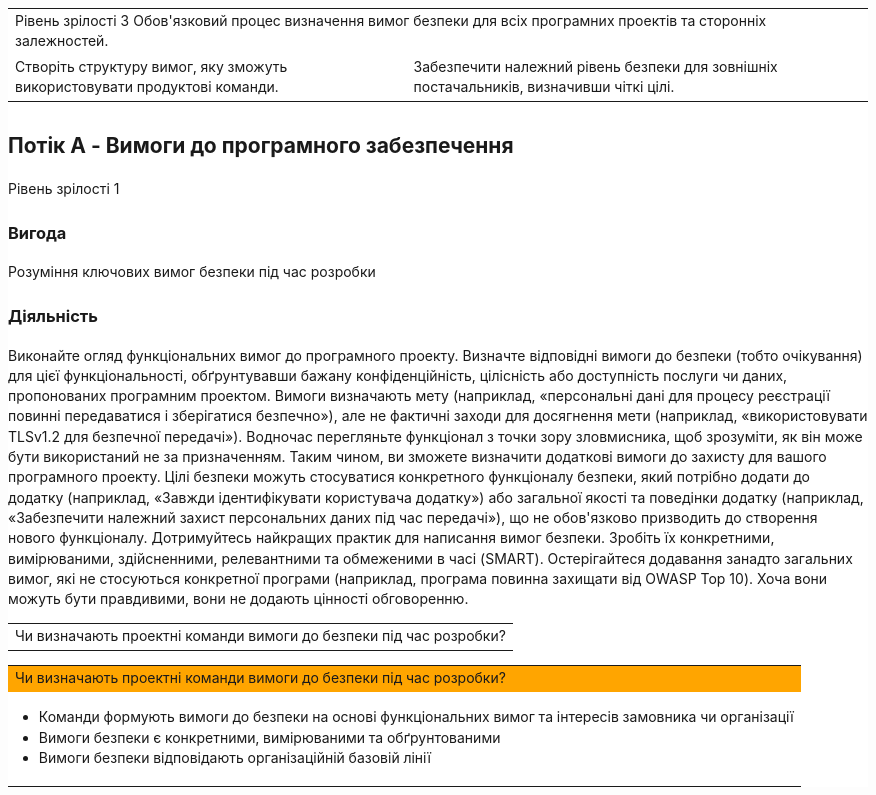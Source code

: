 <table>
  <tr>
    <td colspan="2">Рівень зрілості 3 Обов'язковий процес визначення вимог безпеки для всіх програмних проектів та сторонніх залежностей.</td>
  </tr>
  <tr>
    <td>Створіть структуру вимог, яку зможуть використовувати продуктові команди.</td>
    <td>Забезпечити належний рівень безпеки для зовнішніх постачальників, визначивши чіткі цілі.</td>
  </tr>
</table>

## Потік A - Вимоги до програмного забезпечення
Рівень зрілості 1
### Вигода
Розуміння ключових вимог безпеки під час розробки
### Діяльність
Виконайте огляд функціональних вимог до програмного проекту. Визначте відповідні вимоги до безпеки (тобто очікування) для цієї функціональності, обґрунтувавши бажану конфіденційність, цілісність або доступність послуги чи даних, пропонованих програмним проектом. Вимоги визначають мету (наприклад, «персональні дані для процесу реєстрації повинні передаватися і зберігатися безпечно»), але не фактичні заходи для досягнення мети (наприклад, «використовувати TLSv1.2 для безпечної передачі»).
Водночас перегляньте функціонал з точки зору зловмисника, щоб зрозуміти, як він може бути використаний не за призначенням. Таким чином, ви зможете визначити додаткові вимоги до захисту для вашого програмного проекту.
Цілі безпеки можуть стосуватися конкретного функціоналу безпеки, який потрібно додати до додатку (наприклад, «Завжди ідентифікувати користувача додатку») або загальної якості та поведінки додатку (наприклад, «Забезпечити належний захист персональних даних під час передачі»), що не обов'язково призводить до створення нового функціоналу. Дотримуйтесь найкращих практик для написання вимог безпеки. Зробіть їх конкретними, вимірюваними, здійсненними, релевантними та обмеженими в часі (SMART). Остерігайтеся додавання занадто загальних вимог, які не стосуються конкретної програми (наприклад, програма повинна захищати від OWASP Top 10). Хоча вони можуть бути правдивими, вони не додають цінності обговоренню.

<table>
  <tr>
    <td>Чи визначають проектні команди вимоги до безпеки під час розробки?</td>
  </tr>
</table>

<table>
  <tr style="background-color: orange;">
    <td>Чи визначають проектні команди вимоги до безпеки під час розробки?</td>
  </tr>
  <tr>
    <td>
      <ul>
        <li>Команди формують вимоги до безпеки на основі функціональних вимог та інтересів замовника чи організації</li>
        <li>Вимоги безпеки є конкретними, вимірюваними та обґрунтованими</li>
        <li>Вимоги безпеки відповідають організаційній базовій лінії</li>
      </ul>
    </td>
  </tr>
</table>
